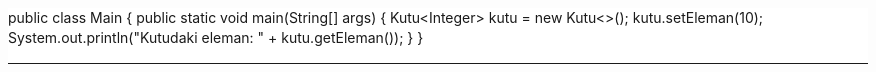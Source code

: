 <span class="token keyword">public</span> <span class="token keyword">class</span> <span class="token class-name">Main</span> <span class="token punctuation">{</span>
    <span class="token keyword">public</span> <span class="token keyword">static</span> <span class="token keyword">void</span> <span class="token function">main</span><span class="token punctuation">(</span>String<span class="token punctuation">[</span><span class="token punctuation">]</span> args<span class="token punctuation">)</span> <span class="token punctuation">{</span>
        Kutu<span class="token operator">&lt;</span>Integer<span class="token operator">&gt;</span> kutu <span class="token operator">=</span> <span class="token keyword">new</span> <span class="token class-name">Kutu</span><span class="token operator">&lt;</span><span class="token operator">&gt;</span><span class="token punctuation">(</span><span class="token punctuation">)</span><span class="token punctuation">;</span>
        kutu<span class="token punctuation">.</span><span class="token function">setEleman</span><span class="token punctuation">(</span><span class="token number">10</span><span class="token punctuation">)</span><span class="token punctuation">;</span>
        System<span class="token punctuation">.</span>out<span class="token punctuation">.</span><span class="token function">println</span><span class="token punctuation">(</span><span class="token string">"Kutudaki eleman: "</span> <span class="token operator">+</span> kutu<span class="token punctuation">.</span><span class="token function">getEleman</span><span class="token punctuation">(</span><span class="token punctuation">)</span><span class="token punctuation">)</span><span class="token punctuation">;</span>
    <span class="token punctuation">}</span>
<span class="token punctuation">}</span>

</code></pre>
<hr>


